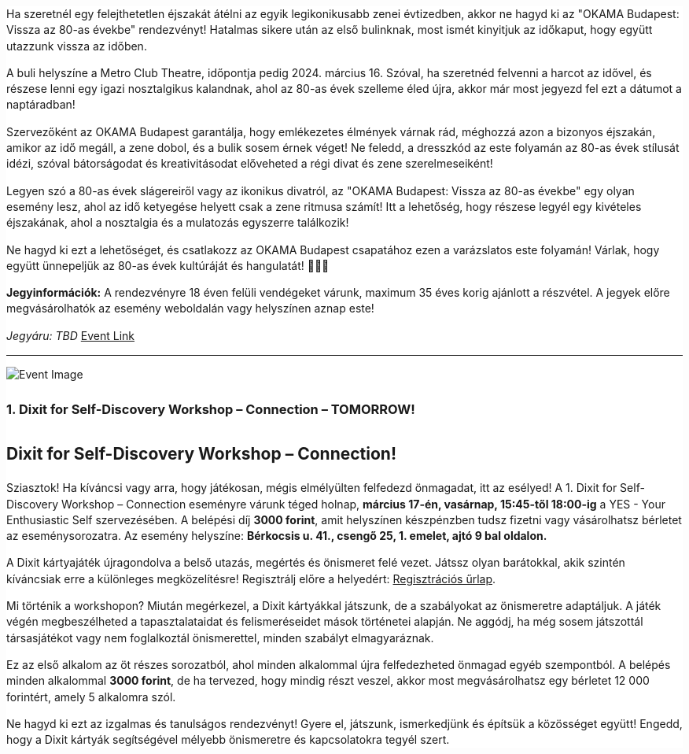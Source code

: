 Ha szeretnél egy felejthetetlen éjszakát átélni az egyik legikonikusabb zenei évtizedben, akkor ne hagyd ki az "OKAMA Budapest: Vissza az 80-as évekbe" rendezvényt! Hatalmas sikere után az első bulinknak, most ismét kinyitjuk az időkaput, hogy együtt utazzunk vissza az időben.

A buli helyszíne a Metro Club Theatre, időpontja pedig 2024. március 16. Szóval, ha szeretnéd felvenni a harcot az idővel, és részese lenni egy igazi nosztalgikus kalandnak, ahol az 80-as évek szelleme éled újra, akkor már most jegyezd fel ezt a dátumot a naptáradban!

Szervezőként az OKAMA Budapest garantálja, hogy emlékezetes élmények várnak rád, méghozzá azon a bizonyos éjszakán, amikor az idő megáll, a zene dobol, és a bulik sosem érnek véget! Ne feledd, a dresszkód az este folyamán az 80-as évek stílusát idézi, szóval bátorságodat és kreativitásodat előveheted a régi divat és zene szerelmeseiként! 

Legyen szó a 80-as évek slágereiről vagy az ikonikus divatról, az "OKAMA Budapest: Vissza az 80-as évekbe" egy olyan esemény lesz, ahol az idő ketyegése helyett csak a zene ritmusa számít! Itt a lehetőség, hogy részese legyél egy kivételes éjszakának, ahol a nosztalgia és a mulatozás egyszerre találkozik!

Ne hagyd ki ezt a lehetőséget, és csatlakozz az OKAMA Budapest csapatához ezen a varázslatos este folyamán! Várlak, hogy együtt ünnepeljük az 80-as évek kultúráját és hangulatát! 🎉🎵🌟

**Jegyinformációk:** A rendezvényre 18 éven felüli vendégeket várunk, maximum 35 éves korig ajánlott a részvétel. A jegyek előre megvásárolhatók az esemény weboldalán vagy helyszínen aznap este!

*Jegyáru: TBD*
[Event Link](https://facebook.com/events/1404208527134644)

---
![Event Image](https://scontent-fra3-1.xx.fbcdn.net/v/t39.30808-6/430751005_262929046898832_1794826193534079400_n.jpg?stp=dst-jpg_s960x960&_nc_cat=101&ccb=1-7&_nc_sid=5f2048&_nc_ohc=x4QA96SxcYAAX9bdw-U&_nc_ht=scontent-fra3-1.xx&oh=00_AfDxM_cT9rzlAbSuKGuqmskfWvT8ljSHTgog3TiaN0H0Xw&oe=65FC1E53)

 ### 1. Dixit for Self-Discovery Workshop – Connection – TOMORROW!

## Dixit for Self-Discovery Workshop – Connection!

Sziasztok! Ha kíváncsi vagy arra, hogy játékosan, mégis elmélyülten felfedezd önmagadat, itt az esélyed! A 1. Dixit for Self-Discovery Workshop – Connection eseményre várunk téged holnap, **március 17-én, vasárnap, 15:45-től 18:00-ig** a YES - Your Enthusiastic Self szervezésében. A belépési díj **3000 forint**, amit helyszínen készpénzben tudsz fizetni vagy vásárolhatsz bérletet az eseménysorozatra. Az esemény helyszíne: **Bérkocsis u. 41., csengő 25, 1. emelet, ajtó 9 bal oldalon.**

A Dixit kártyajáték újragondolva a belső utazás, megértés és önismeret felé vezet. Játssz olyan barátokkal, akik szintén kíváncsiak erre a különleges megközelítésre! Regisztrálj előre a helyedért: [Regisztrációs űrlap](https://forms.gle/oSnCSp7cJzM5hJ5j8).

Mi történik a workshopon? Miután megérkezel, a Dixit kártyákkal játszunk, de a szabályokat az önismeretre adaptáljuk. A játék végén megbeszélheted a tapasztalataidat és felismeréseidet mások történetei alapján. Ne aggódj, ha még sosem játszottál társasjátékot vagy nem foglalkoztál önismerettel, minden szabályt elmagyaráznak.

Ez az első alkalom az öt részes sorozatból, ahol minden alkalommal újra felfedezheted önmagad egyéb szempontból. A belépés minden alkalommal **3000 forint**, de ha tervezed, hogy mindig részt veszel, akkor most megvásárolhatsz egy bérletet 12 000 forintért, amely 5 alkalomra szól. 

Ne hagyd ki ezt az izgalmas és tanulságos rendezvényt! Gyere el, játszunk, ismerkedjünk és építsük a közösséget együtt! Engedd, hogy a Dixit kártyák segítségével mélyebb önismeretre és kapcsolatokra tegyél szert.

